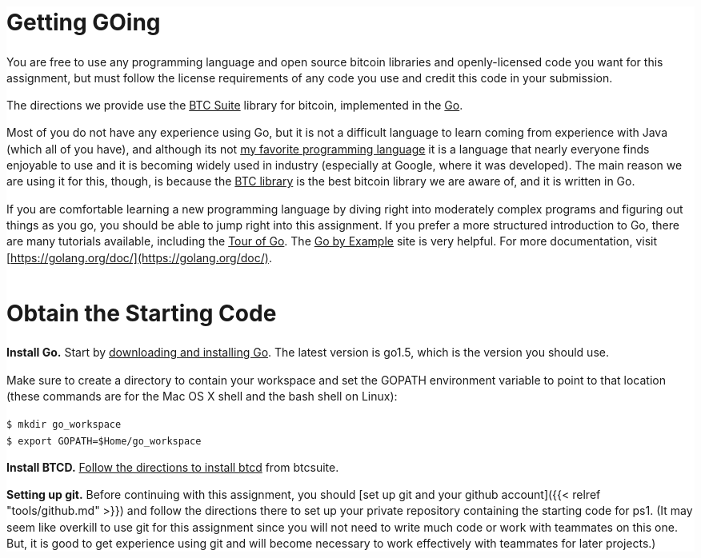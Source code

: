 
# Getting GOing

You are free to use any programming language and open source bitcoin
libraries and openly-licensed code you want for this assignment, but
must follow the license requirements of any code you use and credit this
code in your submission.  

The directions we provide use the [BTC
Suite](https://github.com/btcsuite) library for bitcoin, implemented in
the [Go](https://golang.org/).  

Most of you do not have any experience using Go, but it is not a
difficult language to learn coming from experience with Java (which all
of you have), and although its not [my favorite programming
language](http://rust-class.org) it is a language that nearly everyone
finds enjoyable to use and it is becoming widely used in industry
(especially at Google, where it was developed).  The main reason we are
using it for this, though, is because the [BTC
library](https://github.com/btcsuite) is the best bitcoin library we are
aware of, and it is written in Go.

If you are comfortable learning a new programming language by diving
right into moderately complex programs and figuring out things as you
go, you should be able to jump right into this assignment.  If you
prefer a more structured introduction to Go, there are many tutorials
available, including the [Tour of
Go](https://tour.golang.org/welcome/1).  The [Go by
Example](https://gobyexample.com/) site is very helpful.  For more
documentation, visit [https://golang.org/doc/](https://golang.org/doc/).




# Obtain the Starting Code

**Install Go.**
Start by [downloading and installing
Go](https://golang.org/doc/install).  The latest version is go1.5, which
is the version you should use.  

Make sure to create a directory to contain your workspace and set the
GOPATH environment variable to point to that location (these commands
are for the Mac OS X shell and the bash shell on Linux):
```shell
$ mkdir go_workspace
$ export GOPATH=$Home/go_workspace
```

**Install BTCD.** [Follow the directions to install
  btcd](https://github.com/btcsuite/btcd) from btcsuite.

**Setting up git.** Before continuing with this assignment, you should
[set up git and your github account]({{< relref "tools/github.md" >}})
and follow the directions there to set up your private repository
containing the starting code for ps1.  (It may seem like overkill to use
git for this assignment since you will not need to write much code or
work with teammates on this one.  But, it is good to get experience
using git and will become necessary to work effectively with teammates
for later projects.)
